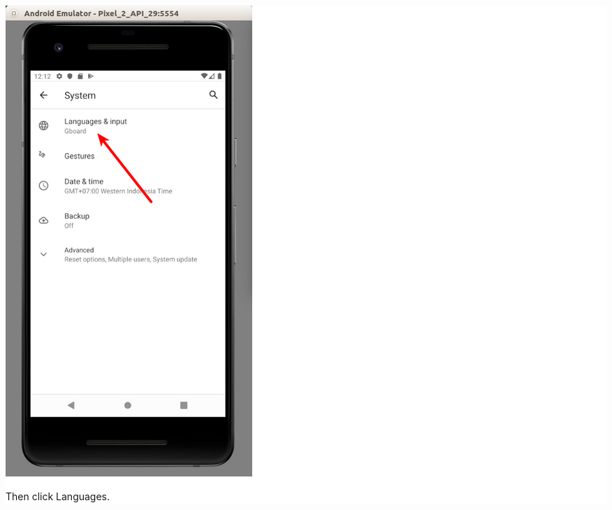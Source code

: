<img src="../Assets/Internationalization-System-Language-1.png">
</p>

Then click Languages.

<p align="center">
